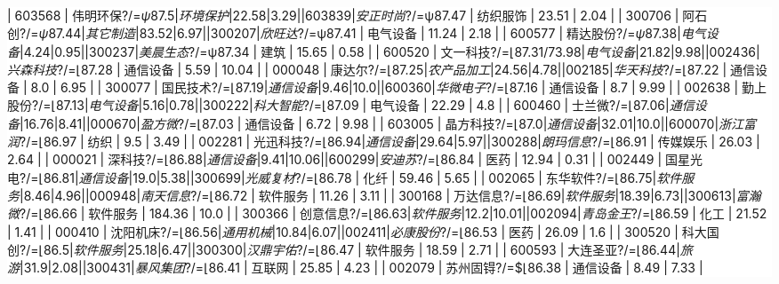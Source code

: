 | 603568 |    伟明环保?/=$ψ87.5     |  环境保护  |   22.58   |  3.29  |
| 603839 |    安正时尚?/=$ψ87.47    |  纺织服饰  |   23.51   |  2.04  |
| 300706 |     阿石创?/=$ψ87.44     |  其它制造  |   83.52   |  6.97  |
| 300207 |     欣旺达?/=$ψ87.41     |  电气设备  |   11.24   |  2.18  |
| 600577 |    精达股份?/=$ψ87.38    |  电气设备  |    4.24   |  0.95  |
| 300237 |    美晨生态?/=$ψ87.34    |    建筑    |   15.65   |  0.58  |
| 600520 | 文一科技?/=$⌊87.31/73.98 |  电气设备  |   21.82   |  9.98  |
| 002436 |    兴森科技?/=$⌊87.28    |  通信设备  |    5.59   | 10.04  |
| 000048 |     康达尔?/=$⌊87.25     | 农产品加工 |   24.56   |  4.78  |
| 002185 |    华天科技?/=$⌊87.22    |  通信设备  |    8.0    |  6.95  |
| 300077 |    国民技术?/=$⌊87.19    |  通信设备  |    9.46   |  10.0  |
| 600360 |    华微电子?/=$⌊87.16    |  通信设备  |    8.7    |  9.99  |
| 002638 |    勤上股份?/=$⌊87.13    |  电气设备  |    5.16   |  0.78  |
| 300222 |    科大智能?/=$⌊87.09    |  电气设备  |   22.29   |  4.8   |
| 600460 |     士兰微?/=$⌊87.06     |  通信设备  |   16.76   |  8.41  |
| 000670 |     盈方微?/=$⌊87.03     |  通信设备  |    6.72   |  9.98  |
| 603005 |    晶方科技?/=$⌊87.0     |  通信设备  |   32.01   |  10.0  |
| 600070 |    浙江富润?/=$⌊86.97    |    纺织    |    9.5    |  3.49  |
| 002281 |    光迅科技?/=$⌊86.94    |  通信设备  |   29.64   |  5.97  |
| 300288 |    朗玛信息?/=$⌊86.91    |  传媒娱乐  |   26.03   |  2.64  |
| 000021 |     深科技?/=$⌊86.88     |  通信设备  |    9.41   | 10.06  |
| 600299 |     安迪苏?/=$⌊86.84     |    医药    |   12.94   |  0.31  |
| 002449 |    国星光电?/=$⌊86.81    |  通信设备  |    19.0   |  5.38  |
| 300699 |    光威复材?/=$⌊86.78    |    化纤    |   59.46   |  5.65  |
| 002065 |    东华软件?/=$⌊86.75    |  软件服务  |    8.46   |  4.96  |
| 000948 |    南天信息?/=$⌊86.72    |  软件服务  |   11.26   |  3.11  |
| 300168 |    万达信息?/=$⌊86.69    |  软件服务  |   18.39   |  6.73  |
| 300613 |     富瀚微?/=$⌊86.66     |  软件服务  |   184.36  |  10.0  |
| 300366 |    创意信息?/=$⌊86.63    |  软件服务  |    12.2   | 10.01  |
| 002094 |    青岛金王?/=$⌊86.59    |    化工    |   21.52   |  1.41  |
| 000410 |    沈阳机床?/=$⌊86.56    |  通用机械  |   10.84   |  6.07  |
| 002411 |    必康股份?/=$⌊86.53    |    医药    |   26.09   |  1.6   |
| 300520 |    科大国创?/=$⌊86.5     |  软件服务  |   25.18   |  6.47  |
| 300300 |    汉鼎宇佑?/=$⌊86.47    |  软件服务  |   18.59   |  2.71  |
| 600593 |    大连圣亚?/=$⌊86.44    |    旅游    |    31.9   |  2.08  |
| 300431 |    暴风集团?/=$⌊86.41    |   互联网   |   25.85   |  4.23  |
| 002079 |    苏州固锝?/=$⌊86.38    |  通信设备  |    8.49   |  7.33  |
